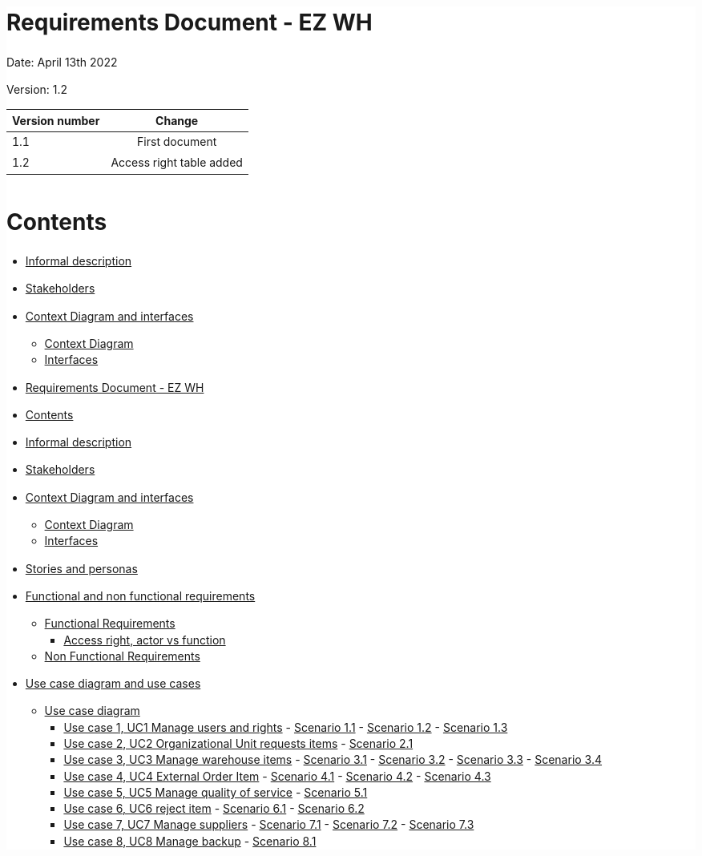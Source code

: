 
# Requirements Document - EZ WH

Date: April 13th 2022

Version: 1.2

 
| Version number | Change |
| ----------------- |:-----------:|
| 1.1 | First document |
| 1.2 |  Access right table added |


# Contents

- [Informal description](#informal-description)
- [Stakeholders](#stakeholders)
- [Context Diagram and interfaces](#context-diagram-and-interfaces)
	+ [Context Diagram](#context-diagram)
	+ [Interfaces](#interfaces) 
	
- [Requirements Document - EZ WH](#requirements-document---ez-wh)
- [Contents](#contents)
- [Informal description](#informal-description)
- [Stakeholders](#stakeholders)
- [Context Diagram and interfaces](#context-diagram-and-interfaces)
	- [Context Diagram](#context-diagram)
	- [Interfaces](#interfaces)
- [Stories and personas](#stories-and-personas)
- [Functional and non functional requirements](#functional-and-non-functional-requirements)
	- [Functional Requirements](#functional-requirements)
		- [Access right, actor vs function](#access-right-actor-vs-function)
	- [Non Functional Requirements](#non-functional-requirements)
- [Use case diagram and use cases](#use-case-diagram-and-use-cases)
	- [Use case diagram](#use-case-diagram)
		- [Use case 1, UC1   Manage users and rights](#use-case-1-uc1---manage-users-and-rights)
				- [Scenario 1.1](#scenario-11)
				- [Scenario 1.2](#scenario-12)
				- [Scenario 1.3](#scenario-13)
		- [Use case 2, UC2 Organizational Unit requests items](#use-case-2-uc2-organizational-unit-requests-items)
				- [Scenario 2.1](#scenario-21)
		- [Use case 3, UC3 Manage warehouse items](#use-case-3-uc3-manage-warehouse-items)
				- [Scenario 3.1](#scenario-31)
				- [Scenario 3.2](#scenario-32)
				- [Scenario 3.3](#scenario-33)
				- [Scenario 3.4](#scenario-34)
		- [Use case 4, UC4 External Order Item](#use-case-4-uc4-external-order-item)
				- [Scenario 4.1](#scenario-41)
				- [Scenario 4.2](#scenario-42)
				- [Scenario 4.3](#scenario-43)
		- [Use case 5, UC5 Manage quality of service](#use-case-5-uc5-manage-quality-of-service)
				- [Scenario 5.1](#scenario-51)
		- [Use case 6, UC6 reject item](#use-case-6-uc6-reject-item)
				- [Scenario 6.1](#scenario-61)
				- [Scenario 6.2](#scenario-62)
		- [Use case 7, UC7 Manage suppliers](#use-case-7-uc7-manage-suppliers)
				- [Scenario 7.1](#scenario-71)
				- [Scenario 7.2](#scenario-72)
				- [Scenario 7.3](#scenario-73)
		- [Use case 8, UC8 Manage backup](#use-case-8-uc8-manage-backup)
				- [Scenario 8.1](#scenario-81)